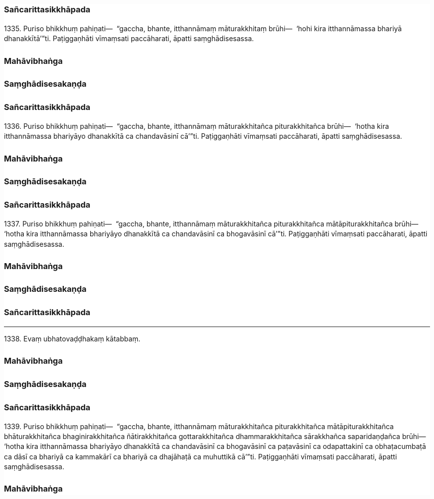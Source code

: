 ### Sañcarittasikkhāpada

1335\. Puriso bhikkhuṃ pahiṇati—  “gaccha, bhante, itthannāmaṃ māturakkhitaṃ brūhi—  ‘hohi kira itthannāmassa bhariyā dhanakkītā’”ti. Paṭiggaṇhāti vīmaṃsati paccāharati, āpatti saṃghādisesassa.

### Mahāvibhaṅga

### Saṃghādisesakaṇḍa

### Sañcarittasikkhāpada

1336\. Puriso bhikkhuṃ pahiṇati—  “gaccha, bhante, itthannāmaṃ māturakkhitañca piturakkhitañca brūhi—  ‘hotha kira itthannāmassa bhariyāyo dhanakkītā ca chandavāsinī cā’”ti. Paṭiggaṇhāti vīmaṃsati paccāharati, āpatti saṃghādisesassa.

### Mahāvibhaṅga

### Saṃghādisesakaṇḍa

### Sañcarittasikkhāpada

1337\. Puriso bhikkhuṃ pahiṇati—  “gaccha, bhante, itthannāmaṃ māturakkhitañca piturakkhitañca mātāpiturakkhitañca brūhi—  ‘hotha kira itthannāmassa bhariyāyo dhanakkītā ca chandavāsinī ca bhogavāsinī cā’”ti. Paṭiggaṇhāti vīmaṃsati paccāharati, āpatti saṃghādisesassa.

### Mahāvibhaṅga

### Saṃghādisesakaṇḍa

### Sañcarittasikkhāpada

---

1338\. Evaṃ ubhatovaḍḍhakaṃ kātabbaṃ.



### Mahāvibhaṅga

### Saṃghādisesakaṇḍa

### Sañcarittasikkhāpada

1339\. Puriso bhikkhuṃ pahiṇati—  “gaccha, bhante, itthannāmaṃ māturakkhitañca piturakkhitañca mātāpiturakkhitañca bhāturakkhitañca bhaginirakkhitañca ñātirakkhitañca gottarakkhitañca dhammarakkhitañca sārakkhañca saparidaṇḍañca brūhi—  ‘hotha kira itthannāmassa bhariyāyo dhanakkītā ca chandavāsinī ca bhogavāsinī ca paṭavāsinī ca odapattakinī ca obhaṭacumbaṭā ca dāsī ca bhariyā ca kammakārī ca bhariyā ca dhajāhaṭā ca muhuttikā cā’”ti. Paṭiggaṇhāti vīmaṃsati paccāharati, āpatti saṃghādisesassa.

### Mahāvibhaṅga
